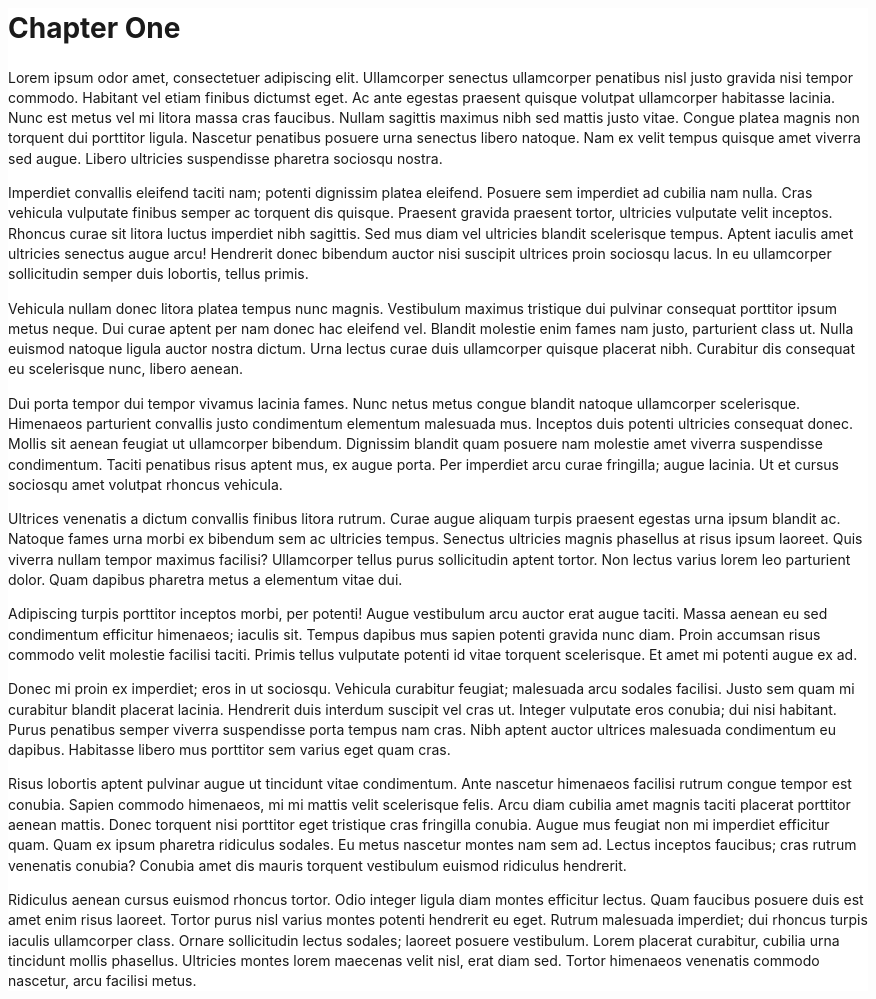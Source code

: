 # Chapter One

Lorem ipsum odor amet, consectetuer adipiscing elit. Ullamcorper senectus ullamcorper penatibus nisl justo gravida nisi tempor commodo. Habitant vel etiam finibus dictumst eget. Ac ante egestas praesent quisque volutpat ullamcorper habitasse lacinia. Nunc est metus vel mi litora massa cras faucibus. Nullam sagittis maximus nibh sed mattis justo vitae. Congue platea magnis non torquent dui porttitor ligula. Nascetur penatibus posuere urna senectus libero natoque. Nam ex velit tempus quisque amet viverra sed augue. Libero ultricies suspendisse pharetra sociosqu nostra.

Imperdiet convallis eleifend taciti nam; potenti dignissim platea eleifend. Posuere sem imperdiet ad cubilia nam nulla. Cras vehicula vulputate finibus semper ac torquent dis quisque. Praesent gravida praesent tortor, ultricies vulputate velit inceptos. Rhoncus curae sit litora luctus imperdiet nibh sagittis. Sed mus diam vel ultricies blandit scelerisque tempus. Aptent iaculis amet ultricies senectus augue arcu! Hendrerit donec bibendum auctor nisi suscipit ultrices proin sociosqu lacus. In eu ullamcorper sollicitudin semper duis lobortis, tellus primis.

Vehicula nullam donec litora platea tempus nunc magnis. Vestibulum maximus tristique dui pulvinar consequat porttitor ipsum metus neque. Dui curae aptent per nam donec hac eleifend vel. Blandit molestie enim fames nam justo, parturient class ut. Nulla euismod natoque ligula auctor nostra dictum. Urna lectus curae duis ullamcorper quisque placerat nibh. Curabitur dis consequat eu scelerisque nunc, libero aenean.

Dui porta tempor dui tempor vivamus lacinia fames. Nunc netus metus congue blandit natoque ullamcorper scelerisque. Himenaeos parturient convallis justo condimentum elementum malesuada mus. Inceptos duis potenti ultricies consequat donec. Mollis sit aenean feugiat ut ullamcorper bibendum. Dignissim blandit quam posuere nam molestie amet viverra suspendisse condimentum. Taciti penatibus risus aptent mus, ex augue porta. Per imperdiet arcu curae fringilla; augue lacinia. Ut et cursus sociosqu amet volutpat rhoncus vehicula.

Ultrices venenatis a dictum convallis finibus litora rutrum. Curae augue aliquam turpis praesent egestas urna ipsum blandit ac. Natoque fames urna morbi ex bibendum sem ac ultricies tempus. Senectus ultricies magnis phasellus at risus ipsum laoreet. Quis viverra nullam tempor maximus facilisi? Ullamcorper tellus purus sollicitudin aptent tortor. Non lectus varius lorem leo parturient dolor. Quam dapibus pharetra metus a elementum vitae dui.

Adipiscing turpis porttitor inceptos morbi, per potenti! Augue vestibulum arcu auctor erat augue taciti. Massa aenean eu sed condimentum efficitur himenaeos; iaculis sit. Tempus dapibus mus sapien potenti gravida nunc diam. Proin accumsan risus commodo velit molestie facilisi taciti. Primis tellus vulputate potenti id vitae torquent scelerisque. Et amet mi potenti augue ex ad.

Donec mi proin ex imperdiet; eros in ut sociosqu. Vehicula curabitur feugiat; malesuada arcu sodales facilisi. Justo sem quam mi curabitur blandit placerat lacinia. Hendrerit duis interdum suscipit vel cras ut. Integer vulputate eros conubia; dui nisi habitant. Purus penatibus semper viverra suspendisse porta tempus nam cras. Nibh aptent auctor ultrices malesuada condimentum eu dapibus. Habitasse libero mus porttitor sem varius eget quam cras.

Risus lobortis aptent pulvinar augue ut tincidunt vitae condimentum. Ante nascetur himenaeos facilisi rutrum congue tempor est conubia. Sapien commodo himenaeos, mi mi mattis velit scelerisque felis. Arcu diam cubilia amet magnis taciti placerat porttitor aenean mattis. Donec torquent nisi porttitor eget tristique cras fringilla conubia. Augue mus feugiat non mi imperdiet efficitur quam. Quam ex ipsum pharetra ridiculus sodales. Eu metus nascetur montes nam sem ad. Lectus inceptos faucibus; cras rutrum venenatis conubia? Conubia amet dis mauris torquent vestibulum euismod ridiculus hendrerit.

Ridiculus aenean cursus euismod rhoncus tortor. Odio integer ligula diam montes efficitur lectus. Quam faucibus posuere duis est amet enim risus laoreet. Tortor purus nisl varius montes potenti hendrerit eu eget. Rutrum malesuada imperdiet; dui rhoncus turpis iaculis ullamcorper class. Ornare sollicitudin lectus sodales; laoreet posuere vestibulum. Lorem placerat curabitur, cubilia urna tincidunt mollis phasellus. Ultricies montes lorem maecenas velit nisl, erat diam sed. Tortor himenaeos venenatis commodo nascetur, arcu facilisi metus.
